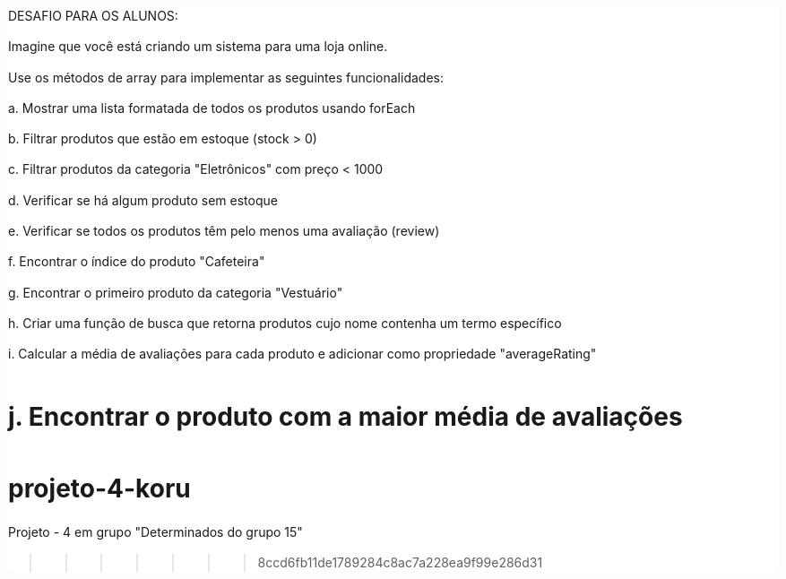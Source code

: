 DESAFIO PARA OS ALUNOS:

Imagine que você está criando um sistema para uma loja online.

Use os métodos de array para implementar as seguintes funcionalidades:

a. Mostrar uma lista formatada de todos os produtos usando forEach

b. Filtrar produtos que estão em estoque (stock > 0)

c. Filtrar produtos da categoria "Eletrônicos" com preço < 1000

d. Verificar se há algum produto sem estoque

e. Verificar se todos os produtos têm pelo menos uma avaliação (review)

f. Encontrar o índice do produto "Cafeteira"

g. Encontrar o primeiro produto da categoria "Vestuário"

h. Criar uma função de busca que retorna produtos cujo nome contenha um termo específico

i. Calcular a média de avaliações para cada produto e adicionar como propriedade "averageRating"

j. Encontrar o produto com a maior média de avaliações
=======
# projeto-4-koru
Projeto - 4 em grupo "Determinados do grupo 15"
>>>>>>> 8ccd6fb11de1789284c8ac7a228ea9f99e286d31
